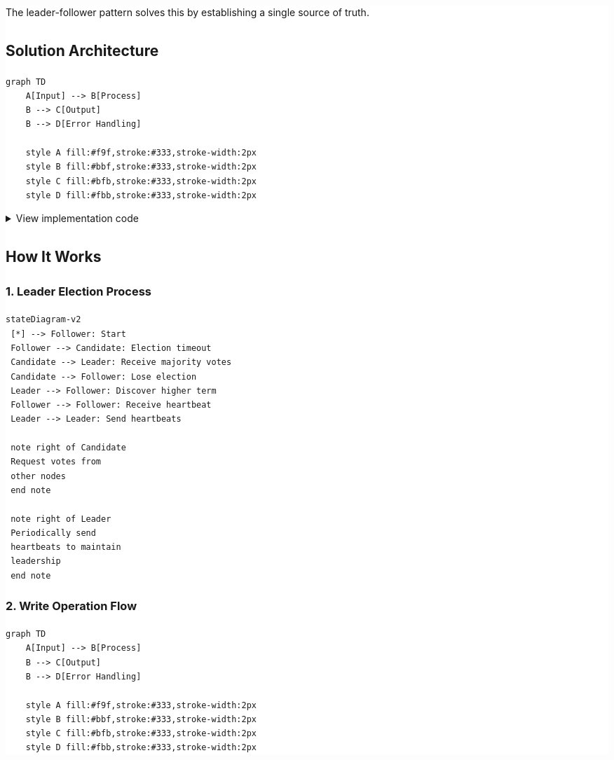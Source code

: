  The leader-follower pattern solves this by establishing a single source of truth.

## Solution Architecture

```mermaid
graph TD
    A[Input] --> B[Process]
    B --> C[Output]
    B --> D[Error Handling]
    
    style A fill:#f9f,stroke:#333,stroke-width:2px
    style B fill:#bbf,stroke:#333,stroke-width:2px
    style C fill:#bfb,stroke:#333,stroke-width:2px
    style D fill:#fbb,stroke:#333,stroke-width:2px
```

<details><summary>View implementation code</summary></details>

## How It Works

### 1. Leader Election Process

```mermaid
stateDiagram-v2
 [*] --> Follower: Start
 Follower --> Candidate: Election timeout
 Candidate --> Leader: Receive majority votes
 Candidate --> Follower: Lose election
 Leader --> Follower: Discover higher term
 Follower --> Follower: Receive heartbeat
 Leader --> Leader: Send heartbeats
 
 note right of Candidate
 Request votes from
 other nodes
 end note
 
 note right of Leader
 Periodically send
 heartbeats to maintain
 leadership
 end note
```

### 2. Write Operation Flow

```mermaid
graph TD
    A[Input] --> B[Process]
    B --> C[Output]
    B --> D[Error Handling]
    
    style A fill:#f9f,stroke:#333,stroke-width:2px
    style B fill:#bbf,stroke:#333,stroke-width:2px
    style C fill:#bfb,stroke:#333,stroke-width:2px
    style D fill:#fbb,stroke:#333,stroke-width:2px
```
